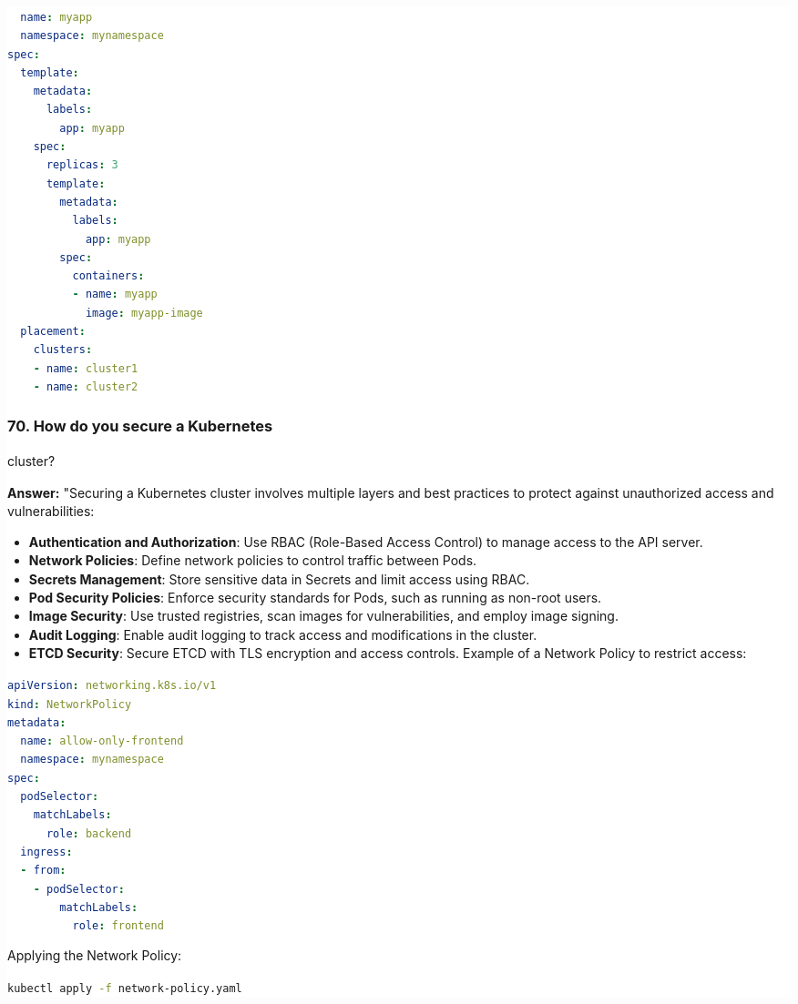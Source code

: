 ```yaml
  name: myapp
  namespace: mynamespace
spec:
  template:
    metadata:
      labels:
        app: myapp
    spec:
      replicas: 3
      template:
        metadata:
          labels:
            app: myapp
        spec:
          containers:
          - name: myapp
            image: myapp-image
  placement:
    clusters:
    - name: cluster1
    - name: cluster2
```

### 70. How do you secure a Kubernetes

 cluster?

**Answer:**
"Securing a Kubernetes cluster involves multiple layers and best practices to protect against unauthorized access and vulnerabilities:
- **Authentication and Authorization**: Use RBAC (Role-Based Access Control) to manage access to the API server.
- **Network Policies**: Define network policies to control traffic between Pods.
- **Secrets Management**: Store sensitive data in Secrets and limit access using RBAC.
- **Pod Security Policies**: Enforce security standards for Pods, such as running as non-root users.
- **Image Security**: Use trusted registries, scan images for vulnerabilities, and employ image signing.
- **Audit Logging**: Enable audit logging to track access and modifications in the cluster.
- **ETCD Security**: Secure ETCD with TLS encryption and access controls.
Example of a Network Policy to restrict access:
```yaml
apiVersion: networking.k8s.io/v1
kind: NetworkPolicy
metadata:
  name: allow-only-frontend
  namespace: mynamespace
spec:
  podSelector:
    matchLabels:
      role: backend
  ingress:
  - from:
    - podSelector:
        matchLabels:
          role: frontend
```
Applying the Network Policy:
```bash
kubectl apply -f network-policy.yaml
```
